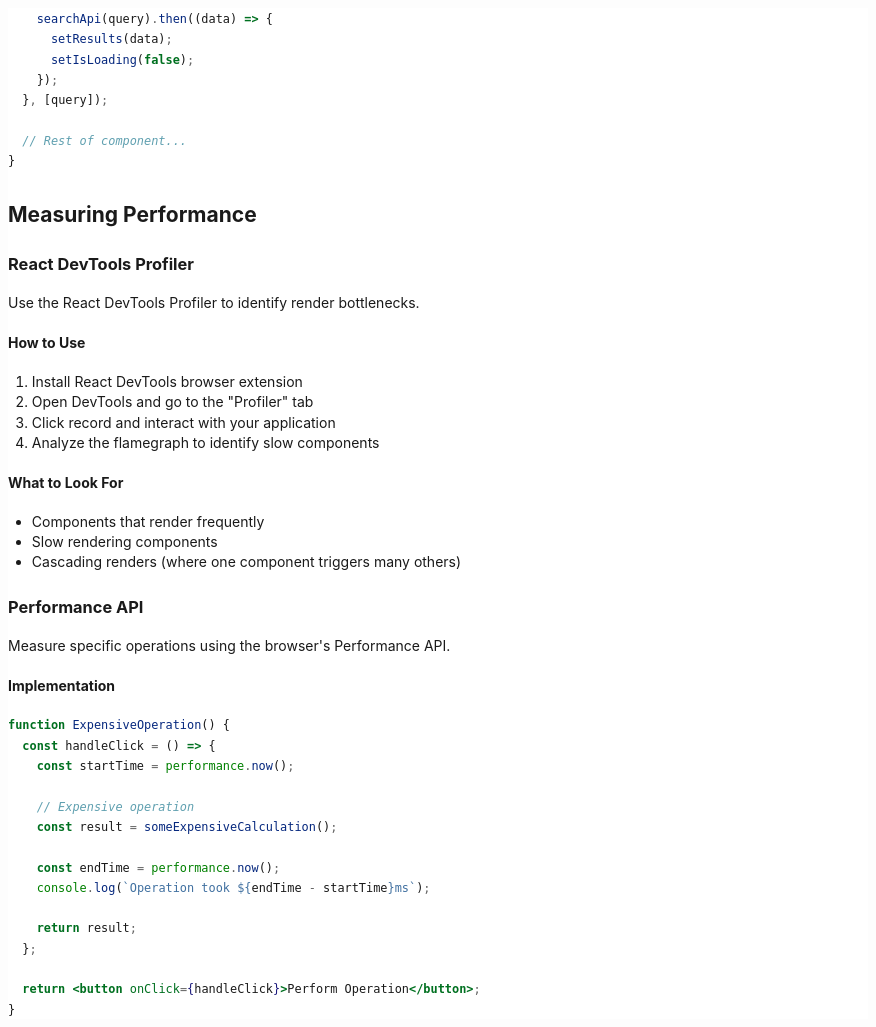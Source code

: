 ```jsx
    searchApi(query).then((data) => {
      setResults(data);
      setIsLoading(false);
    });
  }, [query]);

  // Rest of component...
}
```

## Measuring Performance

### React DevTools Profiler

Use the React DevTools Profiler to identify render bottlenecks.

#### How to Use

1. Install React DevTools browser extension
2. Open DevTools and go to the "Profiler" tab
3. Click record and interact with your application
4. Analyze the flamegraph to identify slow components

#### What to Look For

- Components that render frequently
- Slow rendering components
- Cascading renders (where one component triggers many others)

### Performance API

Measure specific operations using the browser's Performance API.

#### Implementation

```jsx
function ExpensiveOperation() {
  const handleClick = () => {
    const startTime = performance.now();

    // Expensive operation
    const result = someExpensiveCalculation();

    const endTime = performance.now();
    console.log(`Operation took ${endTime - startTime}ms`);

    return result;
  };

  return <button onClick={handleClick}>Perform Operation</button>;
}
```
